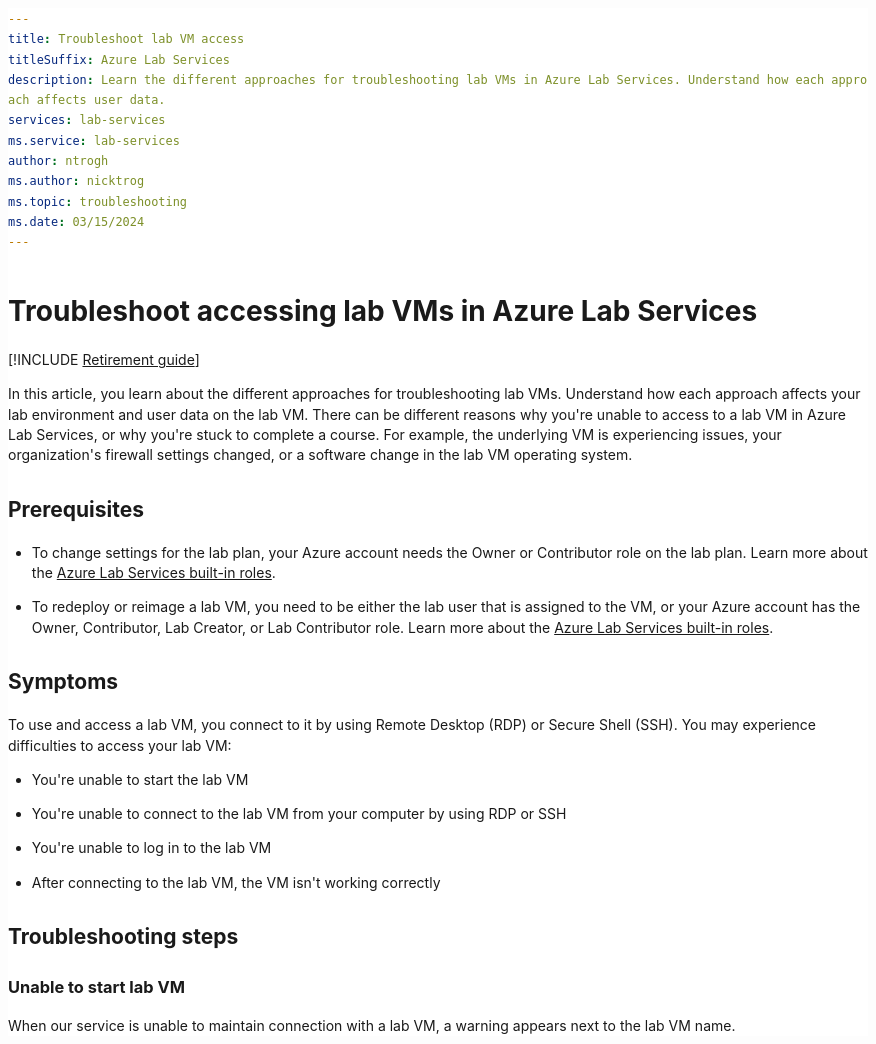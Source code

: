 ```yaml
---
title: Troubleshoot lab VM access
titleSuffix: Azure Lab Services
description: Learn the different approaches for troubleshooting lab VMs in Azure Lab Services. Understand how each approach affects user data.
services: lab-services
ms.service: lab-services
author: ntrogh
ms.author: nicktrog
ms.topic: troubleshooting
ms.date: 03/15/2024
---
```


# Troubleshoot accessing lab VMs in Azure Lab Services

[!INCLUDE [Retirement guide](./includes/retirement-banner.md)]

In this article, you learn about the different approaches for troubleshooting lab VMs. Understand how each approach affects your lab environment and user data on the lab VM. There can be different reasons why you're unable to access to a lab VM in Azure Lab Services, or why you're stuck to complete a course. For example, the underlying VM is experiencing issues, your organization's firewall settings changed, or a software change in the lab VM operating system.

## Prerequisites

- To change settings for the lab plan, your Azure account needs the Owner or Contributor role on the lab plan. Learn more about the [Azure Lab Services built-in roles](./concept-lab-services-role-based-access-control.md).

- To redeploy or reimage a lab VM, you need to be either the lab user that is assigned to the VM, or your Azure account has the Owner, Contributor, Lab Creator, or Lab Contributor role. Learn more about the [Azure Lab Services built-in roles](./concept-lab-services-role-based-access-control.md).

## Symptoms

To use and access a lab VM, you connect to it by using Remote Desktop (RDP) or Secure Shell (SSH). You may experience difficulties to access your lab VM:

- You're unable to start the lab VM

- You're unable to connect to the lab VM from your computer by using RDP or SSH 

- You're unable to log in to the lab VM

- After connecting to the lab VM, the VM isn't working correctly

## Troubleshooting steps

### Unable to start lab VM
When our service is unable to maintain connection with a lab VM, a warning appears next to the lab VM name. 
